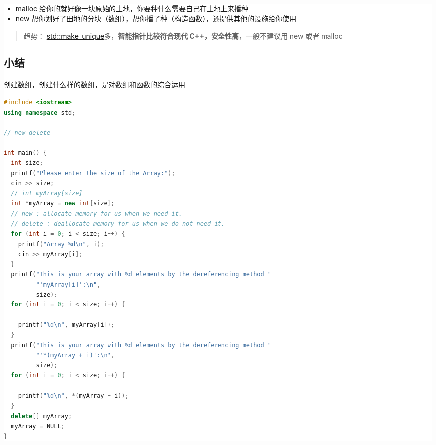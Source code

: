 
- malloc 给你的就好像一块原始的土地，你要种什么需要自己在土地上来播种
- new 帮你划好了田地的分块（数组），帮你播了种（构造函数），还提供其他的设施给你使用


> 趋势： [std::make_unique](https://vivym.gitbooks.io/effective-modern-cpp-zh/content/SmartPointers/21-Prefer-std-make_unique-and-std-make_shared-to-direct-use-of-new.html)多，**智能指针比较符合现代 C++，安全性高**，一般不建议用 new 或者 malloc









## 小结


创建数组，创建什么样的数组，是对数组和函数的综合运用


```cpp
#include <iostream>
using namespace std;

// new delete

int main() {
  int size;
  printf("Please enter the size of the Array:");
  cin >> size;
  // int myArray[size]
  int *myArray = new int[size];
  // new : allocate memory for us when we need it.
  // delete : deallocate memory for us when we do not need it.
  for (int i = 0; i < size; i++) {
    printf("Array %d\n", i);
    cin >> myArray[i];
  }
  printf("This is your array with %d elements by the dereferencing method "
         "'myArray[i]':\n",
         size);
  for (int i = 0; i < size; i++) {

    printf("%d\n", myArray[i]);
  }
  printf("This is your array with %d elements by the dereferencing method "
         "'*(myArray + i)':\n",
         size);
  for (int i = 0; i < size; i++) {

    printf("%d\n", *(myArray + i));
  }
  delete[] myArray;
  myArray = NULL;
}


```
